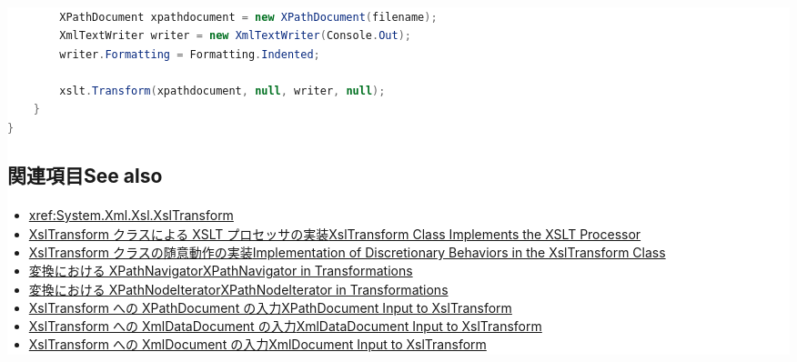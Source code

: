 ```csharp
        XPathDocument xpathdocument = new XPathDocument(filename);
        XmlTextWriter writer = new XmlTextWriter(Console.Out);
        writer.Formatting = Formatting.Indented;

        xslt.Transform(xpathdocument, null, writer, null);
    }
}
```

## <a name="see-also"></a><span data-ttu-id="494b7-140">関連項目</span><span class="sxs-lookup"><span data-stu-id="494b7-140">See also</span></span>

- <xref:System.Xml.Xsl.XslTransform>
- [<span data-ttu-id="494b7-141">XslTransform クラスによる XSLT プロセッサの実装</span><span class="sxs-lookup"><span data-stu-id="494b7-141">XslTransform Class Implements the XSLT Processor</span></span>](xsltransform-class-implements-the-xslt-processor.md)
- [<span data-ttu-id="494b7-142">XslTransform クラスの随意動作の実装</span><span class="sxs-lookup"><span data-stu-id="494b7-142">Implementation of Discretionary Behaviors in the XslTransform Class</span></span>](implementation-of-discretionary-behaviors-in-the-xsltransform-class.md)
- [<span data-ttu-id="494b7-143">変換における XPathNavigator</span><span class="sxs-lookup"><span data-stu-id="494b7-143">XPathNavigator in Transformations</span></span>](xpathnavigator-in-transformations.md)
- [<span data-ttu-id="494b7-144">変換における XPathNodeIterator</span><span class="sxs-lookup"><span data-stu-id="494b7-144">XPathNodeIterator in Transformations</span></span>](xpathnodeiterator-in-transformations.md)
- [<span data-ttu-id="494b7-145">XslTransform への XPathDocument の入力</span><span class="sxs-lookup"><span data-stu-id="494b7-145">XPathDocument Input to XslTransform</span></span>](xpathdocument-input-to-xsltransform.md)
- [<span data-ttu-id="494b7-146">XslTransform への XmlDataDocument の入力</span><span class="sxs-lookup"><span data-stu-id="494b7-146">XmlDataDocument Input to XslTransform</span></span>](xmldatadocument-input-to-xsltransform.md)
- [<span data-ttu-id="494b7-147">XslTransform への XmlDocument の入力</span><span class="sxs-lookup"><span data-stu-id="494b7-147">XmlDocument Input to XslTransform</span></span>](xmldocument-input-to-xsltransform.md)
